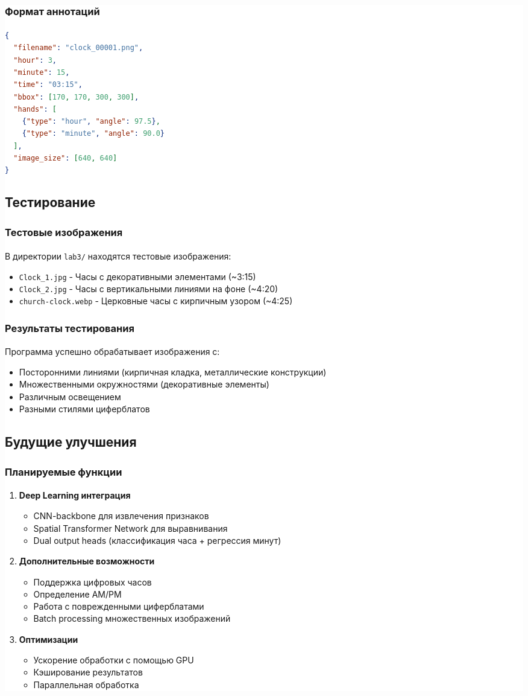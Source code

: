 ### Формат аннотаций

```json
{
  "filename": "clock_00001.png",
  "hour": 3,
  "minute": 15,
  "time": "03:15",
  "bbox": [170, 170, 300, 300],
  "hands": [
    {"type": "hour", "angle": 97.5},
    {"type": "minute", "angle": 90.0}
  ],
  "image_size": [640, 640]
}
```

## Тестирование

### Тестовые изображения

В директории `lab3/` находятся тестовые изображения:
- `Clock_1.jpg` - Часы с декоративными элементами (~3:15)
- `Clock_2.jpg` - Часы с вертикальными линиями на фоне (~4:20)
- `church-clock.webp` - Церковные часы с кирпичным узором (~4:25)

### Результаты тестирования

Программа успешно обрабатывает изображения с:
- Посторонними линиями (кирпичная кладка, металлические конструкции)
- Множественными окружностями (декоративные элементы)
- Различным освещением
- Разными стилями циферблатов

## Будущие улучшения

### Планируемые функции

1. **Deep Learning интеграция**
   - CNN-backbone для извлечения признаков
   - Spatial Transformer Network для выравнивания
   - Dual output heads (классификация часа + регрессия минут)

2. **Дополнительные возможности**
   - Поддержка цифровых часов
   - Определение AM/PM
   - Работа с поврежденными циферблатами
   - Batch processing множественных изображений

3. **Оптимизации**
   - Ускорение обработки с помощью GPU
   - Кэширование результатов
   - Параллельная обработка
